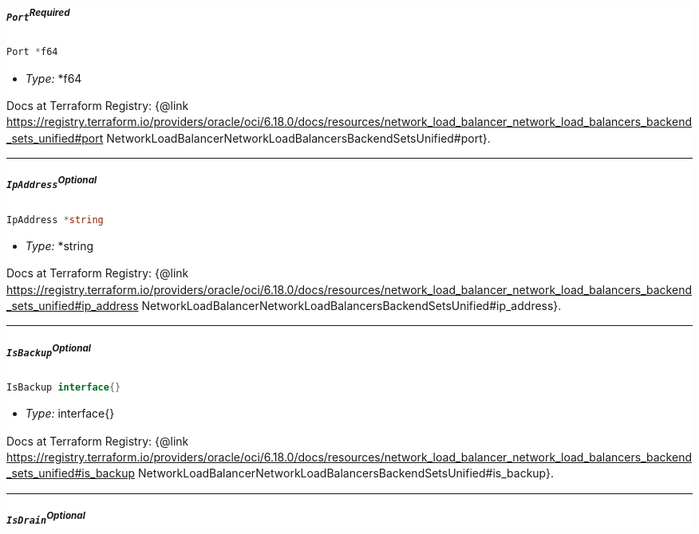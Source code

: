 
##### `Port`<sup>Required</sup> <a name="Port" id="rhizo-co-terraform-provider-oci.networkLoadBalancerNetworkLoadBalancersBackendSetsUnified.NetworkLoadBalancerNetworkLoadBalancersBackendSetsUnifiedBackends.property.port"></a>

```go
Port *f64
```

- *Type:* *f64

Docs at Terraform Registry: {@link https://registry.terraform.io/providers/oracle/oci/6.18.0/docs/resources/network_load_balancer_network_load_balancers_backend_sets_unified#port NetworkLoadBalancerNetworkLoadBalancersBackendSetsUnified#port}.

---

##### `IpAddress`<sup>Optional</sup> <a name="IpAddress" id="rhizo-co-terraform-provider-oci.networkLoadBalancerNetworkLoadBalancersBackendSetsUnified.NetworkLoadBalancerNetworkLoadBalancersBackendSetsUnifiedBackends.property.ipAddress"></a>

```go
IpAddress *string
```

- *Type:* *string

Docs at Terraform Registry: {@link https://registry.terraform.io/providers/oracle/oci/6.18.0/docs/resources/network_load_balancer_network_load_balancers_backend_sets_unified#ip_address NetworkLoadBalancerNetworkLoadBalancersBackendSetsUnified#ip_address}.

---

##### `IsBackup`<sup>Optional</sup> <a name="IsBackup" id="rhizo-co-terraform-provider-oci.networkLoadBalancerNetworkLoadBalancersBackendSetsUnified.NetworkLoadBalancerNetworkLoadBalancersBackendSetsUnifiedBackends.property.isBackup"></a>

```go
IsBackup interface{}
```

- *Type:* interface{}

Docs at Terraform Registry: {@link https://registry.terraform.io/providers/oracle/oci/6.18.0/docs/resources/network_load_balancer_network_load_balancers_backend_sets_unified#is_backup NetworkLoadBalancerNetworkLoadBalancersBackendSetsUnified#is_backup}.

---

##### `IsDrain`<sup>Optional</sup> <a name="IsDrain" id="rhizo-co-terraform-provider-oci.networkLoadBalancerNetworkLoadBalancersBackendSetsUnified.NetworkLoadBalancerNetworkLoadBalancersBackendSetsUnifiedBackends.property.isDrain"></a>
